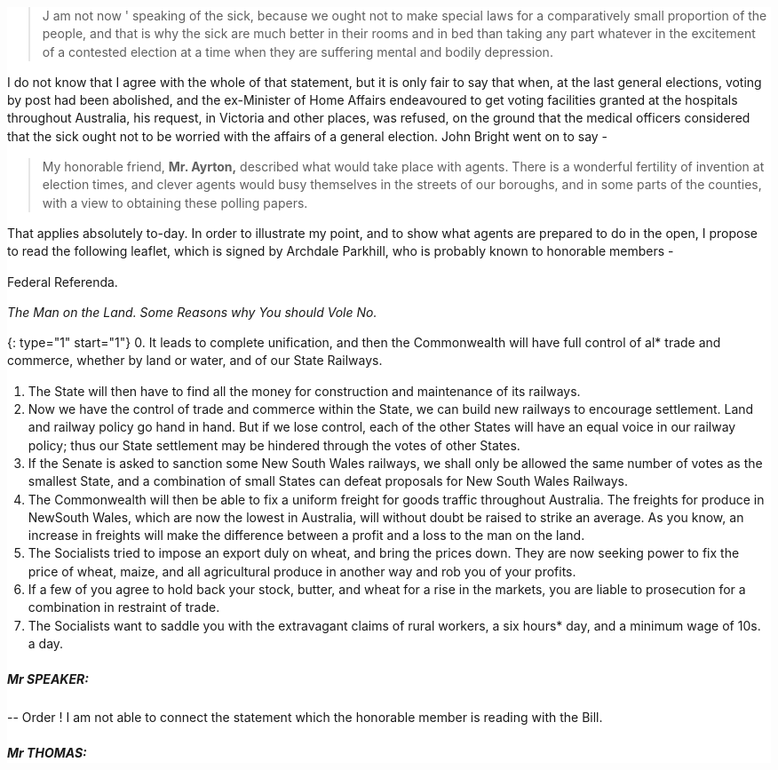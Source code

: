   >J am not now ' speaking of the sick, because we ought not to make special laws for a comparatively small proportion of the people, and that is why the sick are much better in their rooms and in bed than taking any part whatever in the excitement of a contested election at a time when they are suffering mental and bodily depression. 

I do not know that I agree with the whole of that statement, but it is only fair to say that when, at the last general elections, voting by post had been abolished, and the ex-Minister of Home Affairs endeavoured to get voting facilities granted at the hospitals throughout Australia, his request, in Victoria and other places, was refused, on the ground that the medical officers considered that the sick ought not to be worried with the affairs of a general election. John Bright went on to say - 

  >My honorable friend,  **Mr. Ayrton,**  described what would take place with agents. There is a wonderful fertility of invention at election times, and clever agents would busy themselves in the streets of our boroughs, and in some parts of the counties, with a view to obtaining these polling papers. 

That applies absolutely to-day. In order to illustrate my point, and to show what agents are prepared to do in the open, I propose to read the following leaflet, which is signed by Archdale Parkhill, who is probably known to honorable members - 

Federal Referenda. 


 *The Man on the Land. Some Reasons why You should Vole No.* 


{: type="1" start="1"}
0. It leads to complete unification, and then the Commonwealth will have full control of al* trade and commerce, whether by land or water, and of our State Railways. 
1. The State will then have to find all the money for construction and maintenance of its railways. 
2. Now we have the control of trade and commerce within the State, we can build new railways to encourage settlement. Land and railway policy go hand in hand. But if we lose control, each of the other States will have an equal voice in our railway policy; thus our State settlement may be hindered through the votes of other States. 
3. If the Senate is asked to sanction some New South Wales railways, we shall only be allowed the same number of votes as the smallest State, and a combination of small States can defeat proposals for New South Wales Railways. 
4. The Commonwealth will then be able to fix a uniform freight for goods traffic throughout Australia. The freights for produce in NewSouth Wales, which are now the lowest in Australia, will without doubt be raised to strike an average. As you know, an increase in freights will make the difference between a profit and a loss to the man on the land. 
5. The Socialists tried to impose an export duly on wheat, and bring the prices down. They are now seeking power to fix the price of wheat, maize, and all agricultural produce in another way and rob you of your profits. 
6. If a few of you agree to hold back your stock, butter, and wheat for a rise in the markets, you are liable to prosecution for a combination in restraint of trade. 
7. The Socialists want to saddle you with the extravagant claims of rural workers, a six hours* day, and a minimum wage of 10s. a day. 

##### Mr SPEAKER:

-- Order ! I am not able to connect the statement which the honorable member is reading with the Bill. 

##### Mr THOMAS:
